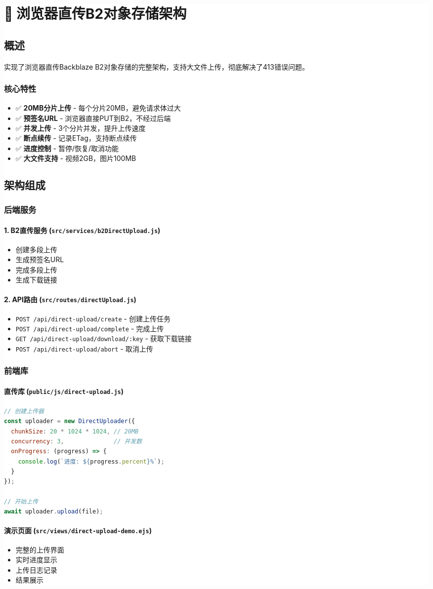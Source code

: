 # 🚀 浏览器直传B2对象存储架构

## 概述

实现了浏览器直传Backblaze B2对象存储的完整架构，支持大文件上传，彻底解决了413错误问题。

### 核心特性

- ✅ **20MB分片上传** - 每个分片20MB，避免请求体过大
- ✅ **预签名URL** - 浏览器直接PUT到B2，不经过后端
- ✅ **并发上传** - 3个分片并发，提升上传速度
- ✅ **断点续传** - 记录ETag，支持断点续传
- ✅ **进度控制** - 暂停/恢复/取消功能
- ✅ **大文件支持** - 视频2GB，图片100MB

## 架构组成

### 后端服务

#### 1. B2直传服务 (`src/services/b2DirectUpload.js`)
- 创建多段上传
- 生成预签名URL
- 完成多段上传
- 生成下载链接

#### 2. API路由 (`src/routes/directUpload.js`)
- `POST /api/direct-upload/create` - 创建上传任务
- `POST /api/direct-upload/complete` - 完成上传
- `GET /api/direct-upload/download/:key` - 获取下载链接
- `POST /api/direct-upload/abort` - 取消上传

### 前端库

#### 直传库 (`public/js/direct-upload.js`)
```javascript
// 创建上传器
const uploader = new DirectUploader({
  chunkSize: 20 * 1024 * 1024, // 20MB
  concurrency: 3,              // 并发数
  onProgress: (progress) => {
    console.log(`进度: ${progress.percent}%`);
  }
});

// 开始上传
await uploader.upload(file);
```

#### 演示页面 (`src/views/direct-upload-demo.ejs`)
- 完整的上传界面
- 实时进度显示
- 上传日志记录
- 结果展示
